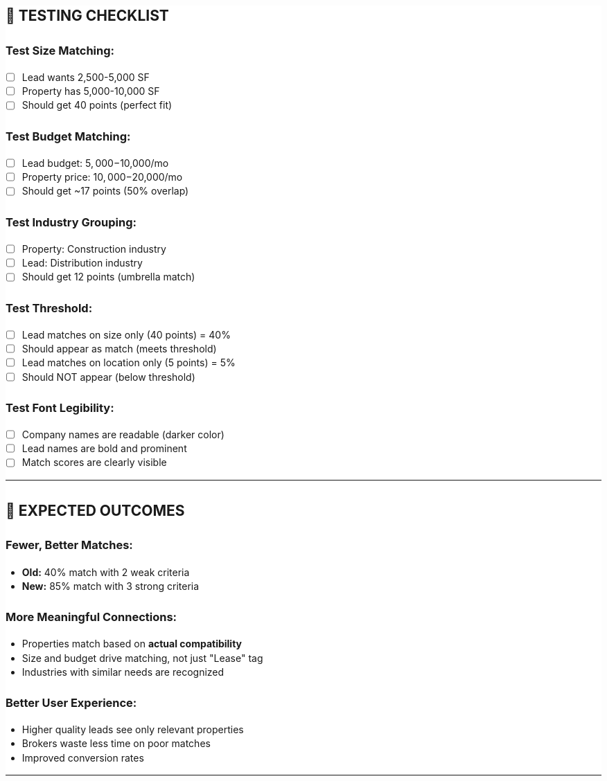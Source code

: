 
## 📱 TESTING CHECKLIST

### Test Size Matching:
- [ ] Lead wants 2,500-5,000 SF
- [ ] Property has 5,000-10,000 SF
- [ ] Should get 40 points (perfect fit)

### Test Budget Matching:
- [ ] Lead budget: $5,000-$10,000/mo
- [ ] Property price: $10,000-$20,000/mo
- [ ] Should get ~17 points (50% overlap)

### Test Industry Grouping:
- [ ] Property: Construction industry
- [ ] Lead: Distribution industry
- [ ] Should get 12 points (umbrella match)

### Test Threshold:
- [ ] Lead matches on size only (40 points) = 40%
- [ ] Should appear as match (meets threshold)
- [ ] Lead matches on location only (5 points) = 5%
- [ ] Should NOT appear (below threshold)

### Test Font Legibility:
- [ ] Company names are readable (darker color)
- [ ] Lead names are bold and prominent
- [ ] Match scores are clearly visible

---

## 🚀 EXPECTED OUTCOMES

### Fewer, Better Matches:
- **Old:** 40% match with 2 weak criteria
- **New:** 85% match with 3 strong criteria

### More Meaningful Connections:
- Properties match based on **actual compatibility**
- Size and budget drive matching, not just "Lease" tag
- Industries with similar needs are recognized

### Better User Experience:
- Higher quality leads see only relevant properties
- Brokers waste less time on poor matches
- Improved conversion rates

---
